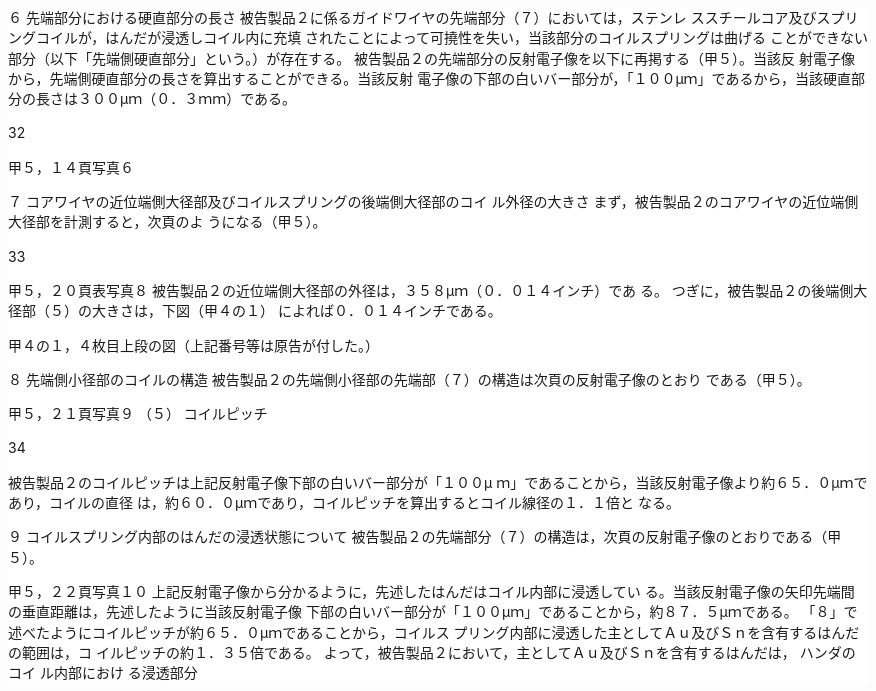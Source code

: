  ６ 先端部分における硬直部分の長さ 
   被告製品２に係るガイドワイヤの先端部分（７）においては，ステンレ
ススチールコア及びスプリングコイルが，はんだが浸透しコイル内に充填
されたことによって可撓性を失い，当該部分のコイルスプリングは曲げる
ことができない部分（以下「先端側硬直部分」という。）が存在する。 
   被告製品２の先端部分の反射電子像を以下に再掲する（甲５）。当該反
射電子像から，先端側硬直部分の長さを算出することができる。当該反射
電子像の下部の白いバー部分が，「１００μｍ」であるから，当該硬直部
分の長さは３００μｍ（０．３ｍｍ）である。 
 
 
32 
 
 
甲５，１４頁写真６ 
 
７ コアワイヤの近位端側大径部及びコイルスプリングの後端側大径部のコイ
ル外径の大きさ 
  まず，被告製品２のコアワイヤの近位端側大径部を計測すると，次頁のよ
うになる（甲５）。 
 
 
33 
 
甲５，２０頁表写真８ 
  被告製品２の近位端側大径部の外径は，３５８μｍ（０．０１４インチ）であ
る。 
  つぎに，被告製品２の後端側大径部（５）の大きさは，下図（甲４の１）
によれば０．０１４インチである。 
 
甲４の１，４枚目上段の図（上記番号等は原告が付した。） 
 
８ 先端側小径部のコイルの構造 
  被告製品２の先端側小径部の先端部（７）の構造は次頁の反射電子像のとおり
である（甲５）。 
 
甲５，２１頁写真９ 
（５） 
コイルピッチ 
 
34 
 
  被告製品２のコイルピッチは上記反射電子像下部の白いバー部分が「１００μ
ｍ」であることから，当該反射電子像より約６５．０μｍであり，コイルの直径
は，約６０．０μｍであり，コイルピッチを算出するとコイル線径の１．１倍と
なる。 
 
９ コイルスプリング内部のはんだの浸透状態について 
  被告製品２の先端部分（７）の構造は，次頁の反射電子像のとおりである（甲
５）。 
 
甲５，２２頁写真１０ 
  上記反射電子像から分かるように，先述したはんだはコイル内部に浸透してい
る。当該反射電子像の矢印先端間の垂直距離は，先述したように当該反射電子像
下部の白いバー部分が「１００μｍ」であることから，約８７．５μｍである。
「８」で述べたようにコイルピッチが約６５．０μｍであることから，コイルス
プリング内部に浸透した主としてＡｕ及びＳｎを含有するはんだの範囲は，コ
イルピッチの約１．３５倍である。 
  よって，被告製品２において，主としてＡｕ及びＳｎを含有するはんだは，
ハンダのコイ
ル内部におけ
る浸透部分 
 